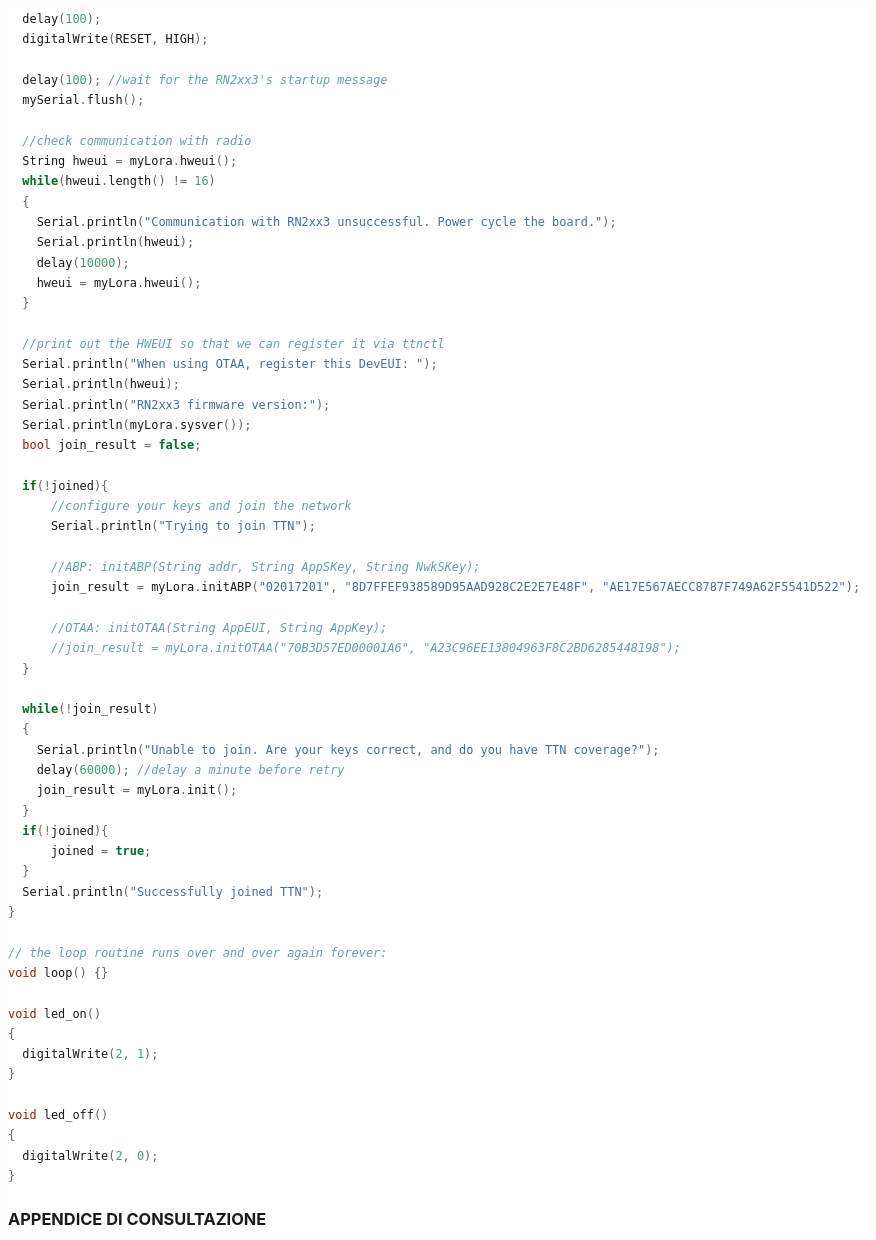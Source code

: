 ```C++
  delay(100);
  digitalWrite(RESET, HIGH);

  delay(100); //wait for the RN2xx3's startup message
  mySerial.flush();

  //check communication with radio
  String hweui = myLora.hweui();
  while(hweui.length() != 16)
  {
    Serial.println("Communication with RN2xx3 unsuccessful. Power cycle the board.");
    Serial.println(hweui);
    delay(10000);
    hweui = myLora.hweui();
  }

  //print out the HWEUI so that we can register it via ttnctl
  Serial.println("When using OTAA, register this DevEUI: ");
  Serial.println(hweui);
  Serial.println("RN2xx3 firmware version:");
  Serial.println(myLora.sysver());
  bool join_result = false;
  
  if(!joined){
	  //configure your keys and join the network
	  Serial.println("Trying to join TTN");
	  
	  //ABP: initABP(String addr, String AppSKey, String NwkSKey);
	  join_result = myLora.initABP("02017201", "8D7FFEF938589D95AAD928C2E2E7E48F", "AE17E567AECC8787F749A62F5541D522");

	  //OTAA: initOTAA(String AppEUI, String AppKey);
	  //join_result = myLora.initOTAA("70B3D57ED00001A6", "A23C96EE13804963F8C2BD6285448198");
  }

  while(!join_result)
  {
    Serial.println("Unable to join. Are your keys correct, and do you have TTN coverage?");
    delay(60000); //delay a minute before retry
    join_result = myLora.init();
  }
  if(!joined){
	  joined = true;
  }
  Serial.println("Successfully joined TTN");
}

// the loop routine runs over and over again forever:
void loop() {}

void led_on()
{
  digitalWrite(2, 1);
}

void led_off()
{
  digitalWrite(2, 0);
}

```
### **APPENDICE DI CONSULTAZIONE**

